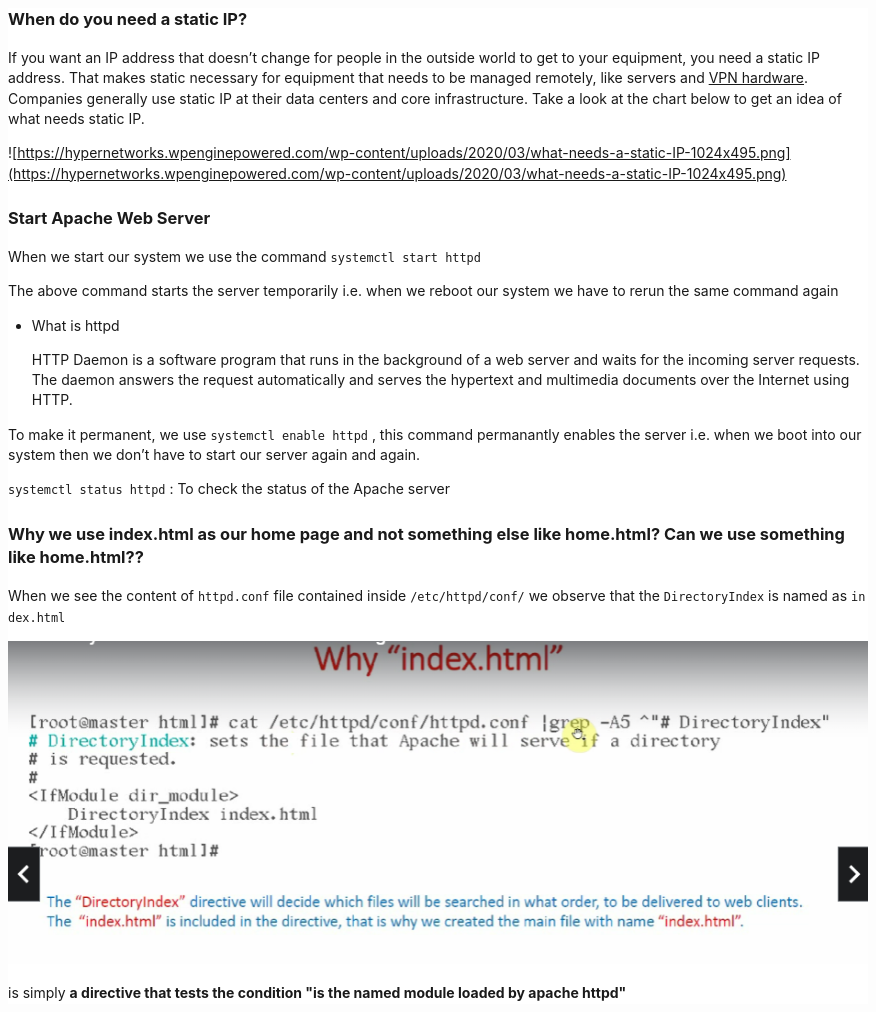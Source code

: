### When do you need a static IP?

If you want an IP address that doesn’t change for people in the outside world to get to your equipment, you need a static IP address. That makes static necessary for equipment that needs to be managed remotely, like servers and [VPN hardware](https://hypernetworks.com/2019/managed-services/vpn-issues-here-is-what-you-need-to-know/). Companies generally use static IP at their data centers and core infrastructure. Take a look at the chart below to get an idea of what needs static IP.

![https://hypernetworks.wpenginepowered.com/wp-content/uploads/2020/03/what-needs-a-static-IP-1024x495.png](https://hypernetworks.wpenginepowered.com/wp-content/uploads/2020/03/what-needs-a-static-IP-1024x495.png)

### Start Apache Web Server

When we start our system we use the command `systemctl start httpd`

The above command starts the server temporarily i.e. when we reboot our system we have to rerun the same command again

- What is httpd
    
    HTTP Daemon is a software program that runs in the background of a web server and waits for the incoming server requests. The daemon answers the request automatically and serves the hypertext and multimedia documents over the Internet using HTTP.
    

To make it permanent, we use `systemctl enable httpd` , this command permanantly enables the server i.e. when we boot into our system then we don’t have to start our server again and again.

`systemctl status httpd` : To check the status of the Apache server

### Why we use index.html as our home page and not something else like home.html? Can we use something like home.html??

When we see the content of `httpd.conf` file contained inside `/etc/httpd/conf/` we observe that the `DirectoryIndex` is named as `index.html`

![<IfModule> is simply **a directive that tests the condition "is the named module loaded by apache httpd"**](Apache%20Web%20Server%20a4671442e6b24dd7937df6e8d6a1b4b0/Untitled%201.png)

<IfModule> is simply **a directive that tests the condition "is the named module loaded by apache httpd"**
